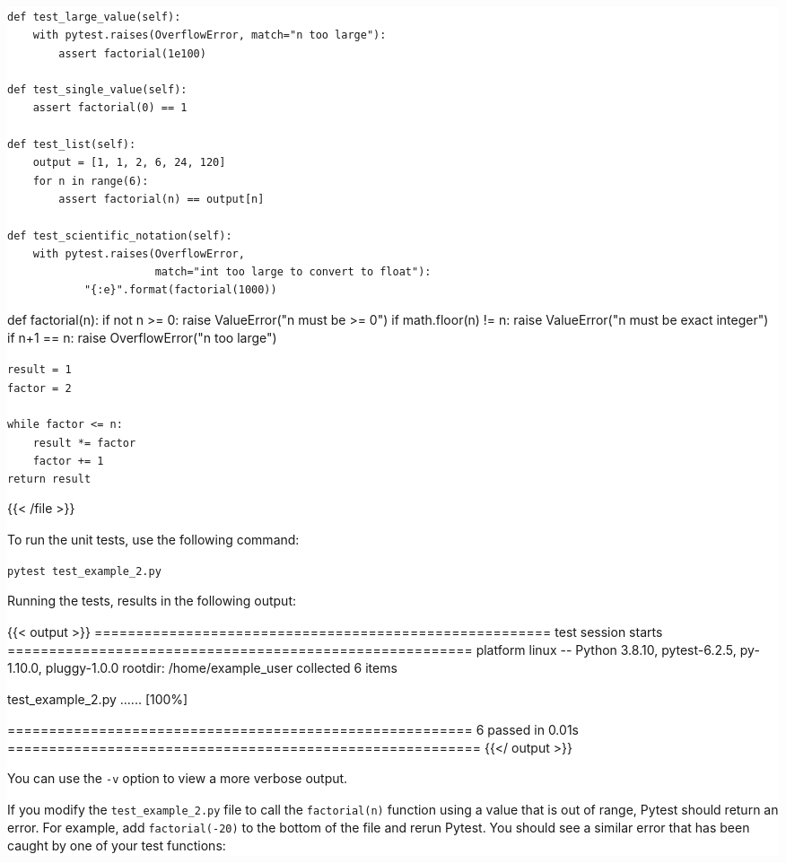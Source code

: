     def test_large_value(self):
        with pytest.raises(OverflowError, match="n too large"):
            assert factorial(1e100)

    def test_single_value(self):
        assert factorial(0) == 1

    def test_list(self):
        output = [1, 1, 2, 6, 24, 120]
        for n in range(6):
            assert factorial(n) == output[n]

    def test_scientific_notation(self):
        with pytest.raises(OverflowError,
                           match="int too large to convert to float"):
                "{:e}".format(factorial(1000))


def factorial(n):
    if not n >= 0:
        raise ValueError("n must be >= 0")
    if math.floor(n) != n:
        raise ValueError("n must be exact integer")
    if n+1 == n:
        raise OverflowError("n too large")

    result = 1
    factor = 2

    while factor <= n:
        result *= factor
        factor += 1
    return result
{{< /file >}}

To run the unit tests, use the following command:

    pytest test_example_2.py

Running the tests, results in the following output:

{{< output >}}
======================================================= test session starts ========================================================
platform linux -- Python 3.8.10, pytest-6.2.5, py-1.10.0, pluggy-1.0.0
rootdir: /home/example_user
collected 6 items

test_example_2.py ......                                                                                                       [100%]

======================================================== 6 passed in 0.01s =========================================================
{{</ output >}}

You can use the `-v` option to view a more verbose output.

If you modify the `test_example_2.py` file to call the `factorial(n)` function using a value that is out of range, Pytest should return an error. For example, add `factorial(-20)` to the bottom of the file and rerun Pytest. You should see a similar error that has been caught by one of your test functions:
